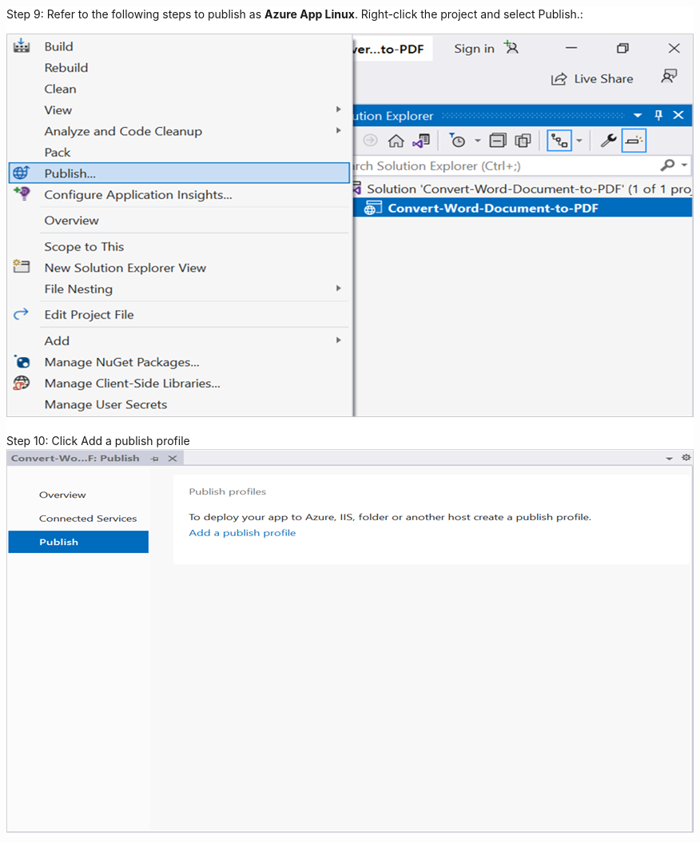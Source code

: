 Step 9: Refer to the following steps to publish as **Azure App Linux**. Right-click the project and select Publish.:

![Right-click the project and select Publish](Azure_App_Service_Images/Publish-WordtoPDF.png)

Step 10: Click  Add a publish profile
![Add a publish profile](Azure_App_Service_Images/Publish-Profile-WordtoPDF.png)
